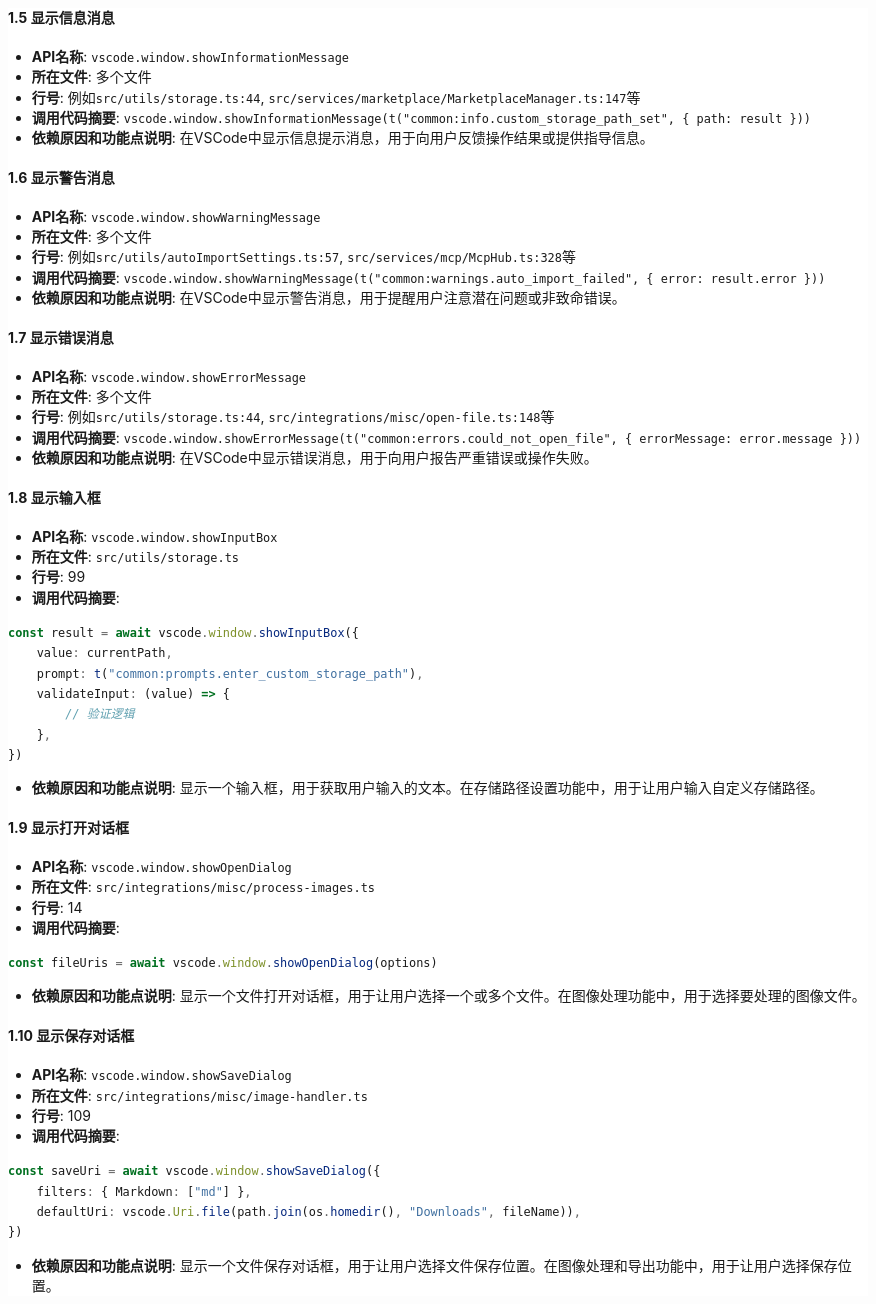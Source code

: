 #### 1.5 显示信息消息
- **API名称**: `vscode.window.showInformationMessage`
- **所在文件**: 多个文件
- **行号**: 例如`src/utils/storage.ts:44`, `src/services/marketplace/MarketplaceManager.ts:147`等
- **调用代码摘要**: `vscode.window.showInformationMessage(t("common:info.custom_storage_path_set", { path: result }))`
- **依赖原因和功能点说明**: 在VSCode中显示信息提示消息，用于向用户反馈操作结果或提供指导信息。

#### 1.6 显示警告消息
- **API名称**: `vscode.window.showWarningMessage`
- **所在文件**: 多个文件
- **行号**: 例如`src/utils/autoImportSettings.ts:57`, `src/services/mcp/McpHub.ts:328`等
- **调用代码摘要**: `vscode.window.showWarningMessage(t("common:warnings.auto_import_failed", { error: result.error }))`
- **依赖原因和功能点说明**: 在VSCode中显示警告消息，用于提醒用户注意潜在问题或非致命错误。

#### 1.7 显示错误消息
- **API名称**: `vscode.window.showErrorMessage`
- **所在文件**: 多个文件
- **行号**: 例如`src/utils/storage.ts:44`, `src/integrations/misc/open-file.ts:148`等
- **调用代码摘要**: `vscode.window.showErrorMessage(t("common:errors.could_not_open_file", { errorMessage: error.message }))`
- **依赖原因和功能点说明**: 在VSCode中显示错误消息，用于向用户报告严重错误或操作失败。

#### 1.8 显示输入框
- **API名称**: `vscode.window.showInputBox`
- **所在文件**: `src/utils/storage.ts`
- **行号**: 99
- **调用代码摘要**: 
```typescript
const result = await vscode.window.showInputBox({
    value: currentPath,
    prompt: t("common:prompts.enter_custom_storage_path"),
    validateInput: (value) => {
        // 验证逻辑
    },
})
```
- **依赖原因和功能点说明**: 显示一个输入框，用于获取用户输入的文本。在存储路径设置功能中，用于让用户输入自定义存储路径。

#### 1.9 显示打开对话框
- **API名称**: `vscode.window.showOpenDialog`
- **所在文件**: `src/integrations/misc/process-images.ts`
- **行号**: 14
- **调用代码摘要**: 
```typescript
const fileUris = await vscode.window.showOpenDialog(options)
```
- **依赖原因和功能点说明**: 显示一个文件打开对话框，用于让用户选择一个或多个文件。在图像处理功能中，用于选择要处理的图像文件。

#### 1.10 显示保存对话框
- **API名称**: `vscode.window.showSaveDialog`
- **所在文件**: `src/integrations/misc/image-handler.ts`
- **行号**: 109
- **调用代码摘要**: 
```typescript
const saveUri = await vscode.window.showSaveDialog({
    filters: { Markdown: ["md"] },
    defaultUri: vscode.Uri.file(path.join(os.homedir(), "Downloads", fileName)),
})
```
- **依赖原因和功能点说明**: 显示一个文件保存对话框，用于让用户选择文件保存位置。在图像处理和导出功能中，用于让用户选择保存位置。
